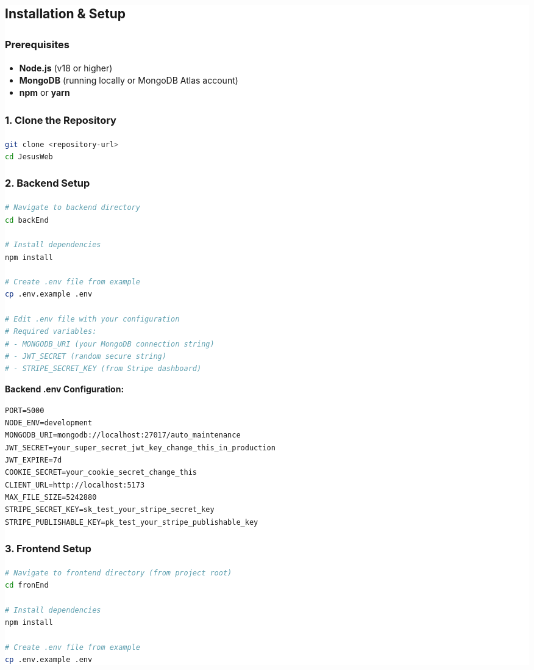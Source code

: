 ```
```

## Installation & Setup

### Prerequisites
- **Node.js** (v18 or higher)
- **MongoDB** (running locally or MongoDB Atlas account)
- **npm** or **yarn**

### 1. Clone the Repository
```bash
git clone <repository-url>
cd JesusWeb
```

### 2. Backend Setup

```bash
# Navigate to backend directory
cd backEnd

# Install dependencies
npm install

# Create .env file from example
cp .env.example .env

# Edit .env file with your configuration
# Required variables:
# - MONGODB_URI (your MongoDB connection string)
# - JWT_SECRET (random secure string)
# - STRIPE_SECRET_KEY (from Stripe dashboard)
```

**Backend .env Configuration:**
```env
PORT=5000
NODE_ENV=development
MONGODB_URI=mongodb://localhost:27017/auto_maintenance
JWT_SECRET=your_super_secret_jwt_key_change_this_in_production
JWT_EXPIRE=7d
COOKIE_SECRET=your_cookie_secret_change_this
CLIENT_URL=http://localhost:5173
MAX_FILE_SIZE=5242880
STRIPE_SECRET_KEY=sk_test_your_stripe_secret_key
STRIPE_PUBLISHABLE_KEY=pk_test_your_stripe_publishable_key
```

### 3. Frontend Setup

```bash
# Navigate to frontend directory (from project root)
cd fronEnd

# Install dependencies
npm install

# Create .env file from example
cp .env.example .env
```
